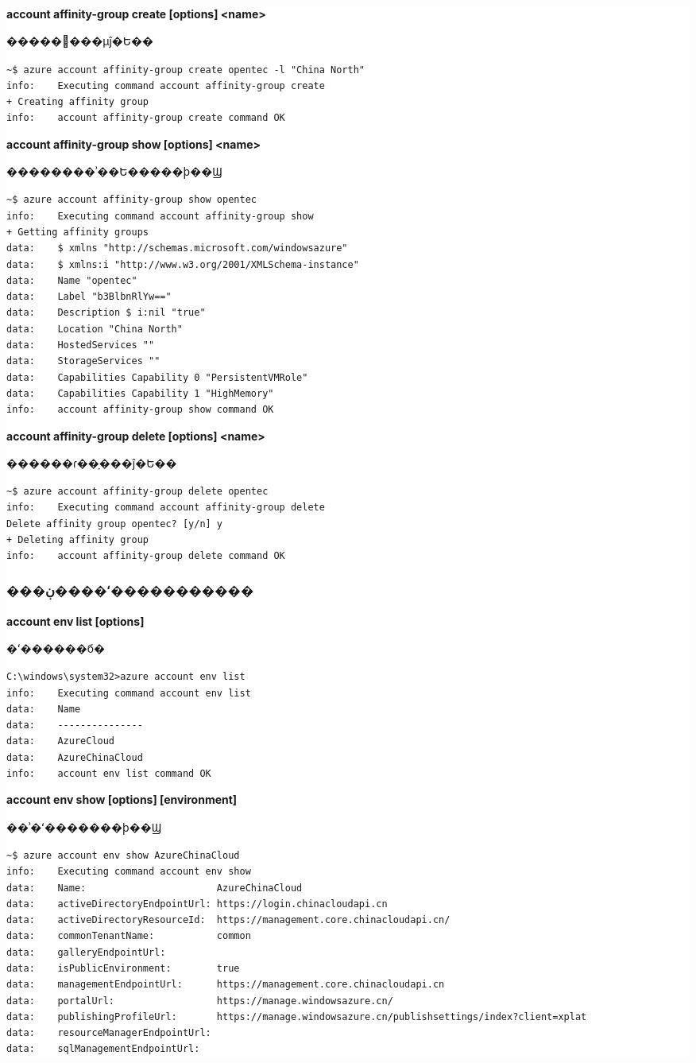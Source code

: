 **account affinity-group create [options] &lt;name&gt;**

��������µĵ�Ե��

	~$ azure account affinity-group create opentec -l "China North"
	info:    Executing command account affinity-group create
	+ Creating affinity group
	info:    account affinity-group create command OK

**account affinity-group show [options] &lt;name&gt;**

��������ʾ��Ե�����ϸ��Ϣ

	~$ azure account affinity-group show opentec
	info:    Executing command account affinity-group show
	+ Getting affinity groups
	data:    $ xmlns "http://schemas.microsoft.com/windowsazure"
	data:    $ xmlns:i "http://www.w3.org/2001/XMLSchema-instance"
	data:    Name "opentec"
	data:    Label "b3BlbnRlYw=="
	data:    Description $ i:nil "true"
	data:    Location "China North"
	data:    HostedServices ""
	data:    StorageServices ""
	data:    Capabilities Capability 0 "PersistentVMRole"
	data:    Capabilities Capability 1 "HighMemory"
	info:    account affinity-group show command OK

**account affinity-group delete [options] &lt;name&gt;**

������ɾ��ָ���ĵ�Ե��

	~$ azure account affinity-group delete opentec
	info:    Executing command account affinity-group delete
	Delete affinity group opentec? [y/n] y
	+ Deleting affinity group
	info:    account affinity-group delete command OK

### ���ڹ����ʻ�����������

**account env list [options]**

�ʻ������б�

	C:\windows\system32>azure account env list
	info:    Executing command account env list
	data:    Name
	data:    ---------------
	data:    AzureCloud
	data:    AzureChinaCloud
	info:    account env list command OK

**account env show [options] [environment]**

��ʾ�ʻ�������ϸ��Ϣ

	~$ azure account env show AzureChinaCloud
	info:    Executing command account env show
	data:    Name:                       AzureChinaCloud
	data:    activeDirectoryEndpointUrl: https://login.chinacloudapi.cn
	data:    activeDirectoryResourceId:  https://management.core.chinacloudapi.cn/
	data:    commonTenantName:           common
	data:    galleryEndpointUrl:
	data:    isPublicEnvironment:        true
	data:    managementEndpointUrl:      https://management.core.chinacloudapi.cn
	data:    portalUrl:                  https://manage.windowsazure.cn/
	data:    publishingProfileUrl:       https://manage.windowsazure.cn/publishsettings/index?client=xplat
	data:    resourceManagerEndpointUrl:
	data:    sqlManagementEndpointUrl: